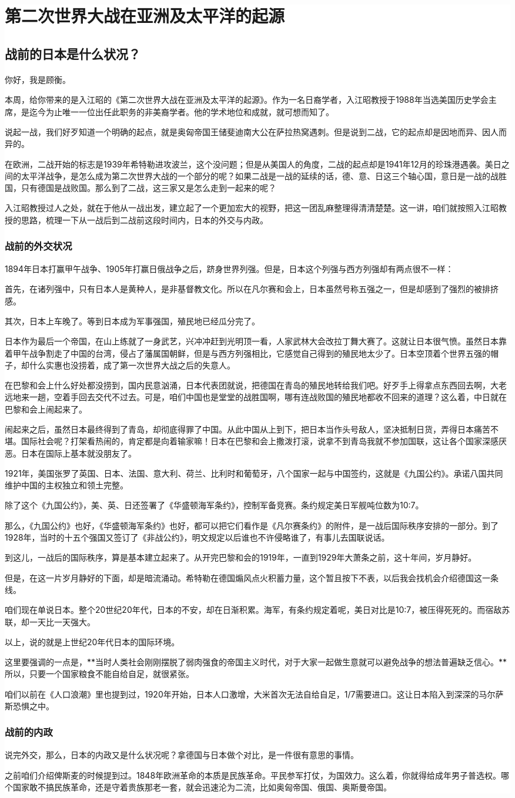 # 第二次世界大战在亚洲及太平洋的起源

## 战前的日本是什么状况？

你好，我是顾衡。

本周，给你带来的是入江昭的《第二次世界大战在亚洲及太平洋的起源》。作为一名日裔学者，入江昭教授于1988年当选美国历史学会主席，是迄今为止唯一一位出任此职务的非美裔学者。他的学术地位和成就，就可想而知了。

说起一战，我们好歹知道一个明确的起点，就是奥匈帝国王储斐迪南大公在萨拉热窝遇刺。但是说到二战，它的起点却是因地而异、因人而异的。

在欧洲，二战开始的标志是1939年希特勒进攻波兰，这个没问题；但是从美国人的角度，二战的起点却是1941年12月的珍珠港遇袭。美日之间的太平洋战争，是怎么成为第二次世界大战的一个部分的呢？如果二战是一战的延续的话，德、意、日这三个轴心国，意日是一战的战胜国，只有德国是战败国。那么到了二战，这三家又是怎么走到一起来的呢？

入江昭教授过人之处，就在于他从一战出发，建立起了一个更加宏大的视野，把这一团乱麻整理得清清楚楚。这一讲，咱们就按照入江昭教授的思路，梳理一下从一战后到二战前这段时间内，日本的外交与内政。

### 战前的外交状况

1894年日本打赢甲午战争、1905年打赢日俄战争之后，跻身世界列强。但是，日本这个列强与西方列强却有两点很不一样：

首先，在诸列强中，只有日本人是黄种人，是非基督教文化。所以在凡尔赛和会上，日本虽然号称五强之一，但是却感到了强烈的被排挤感。

其次，日本上车晚了。等到日本成为军事强国，殖民地已经瓜分完了。

日本作为最后一个帝国，在山上练就了一身武艺，兴冲冲赶到光明顶一看，人家武林大会改拉丁舞大赛了。这就让日本很气愤。虽然日本靠着甲午战争割走了中国的台湾，侵占了藩属国朝鲜，但是与西方列强相比，它感觉自己得到的殖民地太少了。日本空顶着个世界五强的帽子，却什么实惠也没捞着，成了第一次世界大战之后的失意人。

在巴黎和会上什么好处都没捞到，国内民意汹涌，日本代表团就说，把德国在青岛的殖民地转给我们吧。好歹手上得拿点东西回去啊，大老远地来一趟，空着手回去交代不过去。可是，咱们中国也是堂堂的战胜国啊，哪有连战败国的殖民地都收不回来的道理？这么着，中日就在巴黎和会上闹起来了。

闹起来之后，虽然日本最终得到了青岛，却彻底得罪了中国。从此中国从上到下，把日本当作头号敌人，坚决抵制日货，弄得日本痛苦不堪。国际社会呢？打架看热闹的，肯定都是向着输家嘛！日本在巴黎和会上撒泼打滚，说拿不到青岛我就不参加国联，这让各个国家深感厌恶。日本在国际上基本就没朋友了。

1921年，美国张罗了英国、日本、法国、意大利、荷兰、比利时和葡萄牙，八个国家一起与中国签约，这就是《九国公约》。承诺八国共同维护中国的主权独立和领土完整。

除了这个《九国公约》，美、英、日还签署了《华盛顿海军条约》，控制军备竞赛。条约规定美日军舰吨位数为10:7。

那么，《九国公约》也好，《华盛顿海军条约》也好，都可以把它们看作是《凡尔赛条约》的附件，是一战后国际秩序安排的一部分。到了1928年，当时的十五个强国又签订了《非战公约》，明文规定以后谁也不许侵略谁了，有事儿去国联说话。

到这儿，一战后的国际秩序，算是基本建立起来了。从开完巴黎和会的1919年，一直到1929年大萧条之前，这十年间，岁月静好。

但是，在这一片岁月静好的下面，却是暗流涌动。希特勒在德国煽风点火积蓄力量，这个暂且按下不表，以后我会找机会介绍德国这一条线。

咱们现在单说日本。整个20世纪20年代，日本的不安，却在日渐积累。海军，有条约规定着呢，美日对比是10:7，被压得死死的。而宿敌苏联，却一天比一天强大。

以上，说的就是上世纪20年代日本的国际环境。

这里要强调的一点是，**当时人类社会刚刚摆脱了弱肉强食的帝国主义时代，对于大家一起做生意就可以避免战争的想法普遍缺乏信心。**所以，只要一个国家粮食不能自给自足，就很紧张。

咱们以前在《人口浪潮》里也提到过，1920年开始，日本人口激增，大米首次无法自给自足，1/7需要进口。这让日本陷入到深深的马尔萨斯恐惧之中。

### 战前的内政

说完外交，那么，日本的内政又是什么状况呢？拿德国与日本做个对比，是一件很有意思的事情。

之前咱们介绍俾斯麦的时候提到过。1848年欧洲革命的本质是民族革命。平民参军打仗，为国效力。这么着，你就得给成年男子普选权。哪个国家敢不搞民族革命，还是守着贵族那老一套，就会迅速沦为二流，比如奥匈帝国、俄国、奥斯曼帝国。
